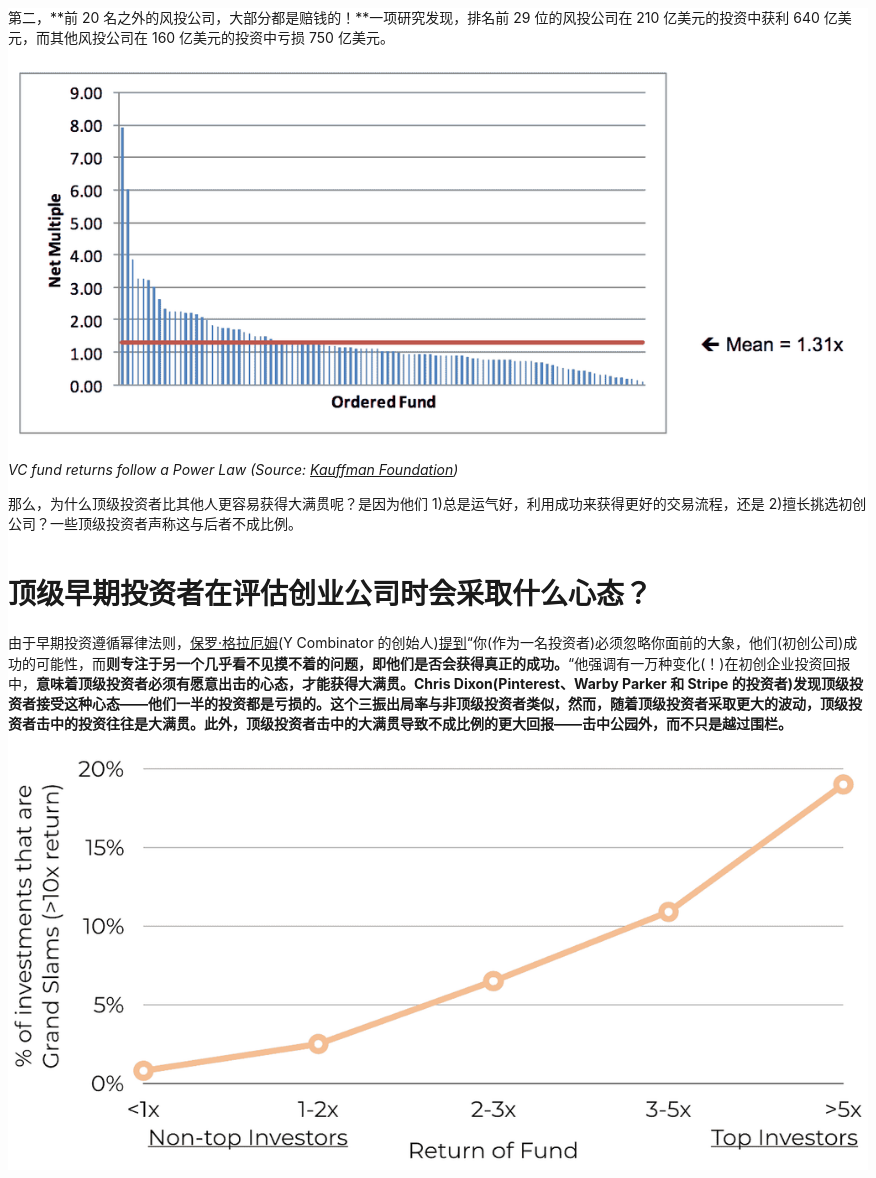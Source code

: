 第二，**前 20 名之外的风投公司，大部分都是赔钱的！**一项研究发现，排名前 29 位的风投公司在 210 亿美元的投资中获利 640 亿美元，而其他风投公司在 160 亿美元的投资中亏损 750 亿美元。

![](img/64e58dddc24410357ec8a0329214f0cb.png)

*VC fund returns follow a Power Law (Source:* [*Kauffman Foundation*](http://lincscot.info/wp-content/uploads/2016/12/kauffman_vc-enemy-is-us-report.pdf)*)*

那么，为什么顶级投资者比其他人更容易获得大满贯呢？是因为他们 1)总是运气好，利用成功来获得更好的交易流程，还是 2)擅长挑选初创公司？一些顶级投资者声称这与后者不成比例。

# 顶级早期投资者在评估创业公司时会采取什么心态？

由于早期投资遵循幂律法则，[保罗·格拉厄姆](http://www.paulgraham.com/bio.html)(Y Combinator 的创始人)[提到](http://www.paulgraham.com/swan.html#f1n)“你(作为一名投资者)必须忽略你面前的大象，他们(初创公司)成功的可能性，而**则专注于另一个几乎看不见摸不着的问题，即他们是否会获得真正的成功。**“他强调有一万种变化(！)在初创企业投资回报中，**意味着顶级投资者必须有愿意出击的心态，才能获得大满贯。Chris Dixon(Pinterest、Warby Parker 和 Stripe 的投资者)发现顶级投资者接受这种心态——他们一半的投资都是亏损的。这个三振出局率与非顶级投资者类似，然而，随着顶级投资者采取更大的波动，顶级投资者击中的投资往往是大满贯。此外，顶级投资者击中的大满贯导致不成比例的更大回报——击中公园外，而不只是越过围栏。**

![](img/9026f8c9e4c6c896bd01786a28970c14.png)
